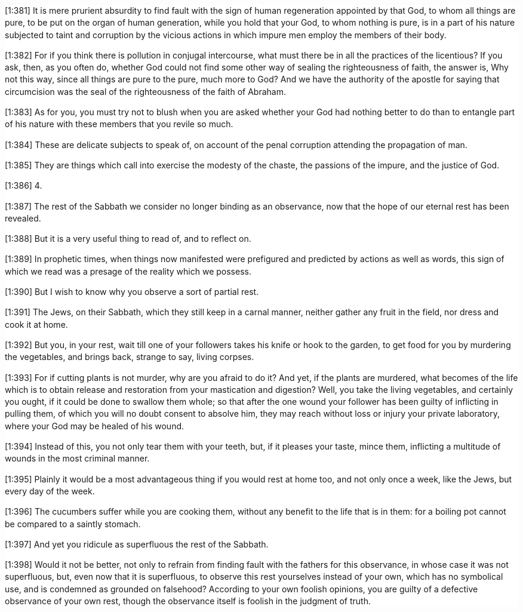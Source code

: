 [1:381] It is mere prurient absurdity to find fault with the sign of human regeneration appointed by that God, to whom all things are pure, to be put on the organ of human generation, while you hold that your God, to whom nothing is pure, is in a part of his nature subjected to taint and corruption by the vicious actions in which impure men employ the members of their body.

[1:382] For if you think there is pollution in conjugal intercourse, what must there be in all the practices of the licentious? If you ask, then, as you often do, whether God could not find some other way of sealing the righteousness of faith, the answer is, Why not this way, since all things are pure to the pure, much more to God? And we have the authority of the apostle for saying that circumcision was the seal of the righteousness of the faith of Abraham.

[1:383] As for you, you must try not to blush when you are asked whether your God had nothing better to do than to entangle part of his nature with these members that you revile so much.

[1:384] These are delicate subjects to speak of, on account of the penal corruption attending the propagation of man.

[1:385] They are things which call into exercise the modesty of the chaste, the passions of the impure, and the justice of God.

[1:386] 4.

[1:387] The rest of the Sabbath we consider no longer binding as an observance, now that the hope of our eternal rest has been revealed.

[1:388] But it is a very useful thing to read of, and to reflect on.

[1:389] In prophetic times, when things now manifested were prefigured and predicted by actions as well as words, this sign of which we read was a presage of the reality which we possess.

[1:390] But I wish to know why you observe a sort of partial rest.

[1:391] The Jews, on their Sabbath, which they still keep in a carnal manner, neither gather any fruit in the field, nor dress and cook it at home.

[1:392] But you, in your rest, wait till one of your followers takes his knife or hook to the garden, to get food for you by murdering the vegetables, and brings back, strange to say, living corpses.

[1:393] For if cutting plants is not murder, why are you afraid to do it? And yet, if the plants are murdered, what becomes of the life which is to obtain release and restoration from your mastication and digestion? Well, you take the living vegetables, and certainly you ought, if it could be done to swallow them whole; so that after the one wound your follower has been guilty of inflicting in pulling them, of which you will no doubt consent to absolve him, they may reach without loss or injury your private laboratory, where your God may be healed of his wound.

[1:394] Instead of this, you not only tear them with your teeth, but, if it pleases your taste, mince them, inflicting a multitude of wounds in the most criminal manner.

[1:395] Plainly it would be a most advantageous thing if you would rest at home too, and not only once a week, like the Jews, but every day of the week.

[1:396] The cucumbers suffer while you are cooking them, without any benefit to the life that is in them: for a boiling pot cannot be compared to a saintly stomach.

[1:397] And yet you ridicule as superfluous the rest of the Sabbath.

[1:398] Would it not be better, not only to refrain from finding fault with the fathers for this observance, in whose case it was not superfluous, but, even now that it is superfluous, to observe this rest yourselves instead of your own, which has no symbolical use, and is condemned as grounded on falsehood? According to your own foolish opinions, you are guilty of a defective observance of your own rest, though the observance itself is foolish in the judgment of truth.
